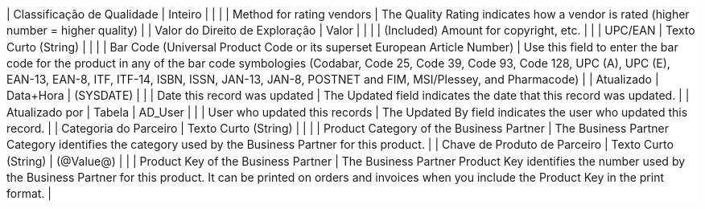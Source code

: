 |   Classificação de Qualidade   |       Inteiro        |                    |                               |                                                                                                                                                                      |                         Method for rating vendors                         |                                                                                      The Quality Rating indicates how a vendor is rated (higher number = higher quality)                                                                                      |
| Valor do Direito de Exploração |        Valor         |                    |                               |                                                                                                                                                                      |                   (Included) Amount for copyright, etc.                   |                                                                                                                                                                                                                                                               |
|            UPC/EAN             | Texto Curto (String) |                    |                               |                                                                                                                                                                      | Bar Code (Universal Product Code or its superset European Article Number) | Use this field to enter the bar code for the product in any of the bar code symbologies (Codabar, Code 25, Code 39, Code 93, Code 128, UPC (A), UPC (E), EAN-13, EAN-8, ITF, ITF-14, ISBN, ISSN, JAN-13, JAN-8, POSTNET and FIM, MSI/Plessey, and Pharmacode) |
|           Atualizado           |      Data+Hora       |     (SYSDATE)      |                               |                                                                                                                                                                      |                       Date this record was updated                        |                                                                                              The Updated field indicates the date that this record was updated.                                                                                               |
|         Atualizado por         |        Tabela        |      AD\_User      |                               |                                                                                                                                                                      |                       User who updated this records                       |                                                                                               The Updated By field indicates the user who updated this record.                                                                                                |
|     Categoria do Parceiro      | Texto Curto (String) |                    |                               |                                                                                                                                                                      |                 Product Category of the Business Partner                  |                                                                             The Business Partner Category identifies the category used by the Business Partner for this product.                                                                              |
|  Chave de Produto de Parceiro  | Texto Curto (String) |     (@Value@)      |                               |                                                                                                                                                                      |                    Product Key of the Business Partner                    |                             The Business Partner Product Key identifies the number used by the Business Partner for this product. It can be printed on orders and invoices when you include the Product Key in the print format.                              |

</div>

</div>

  

</div>
